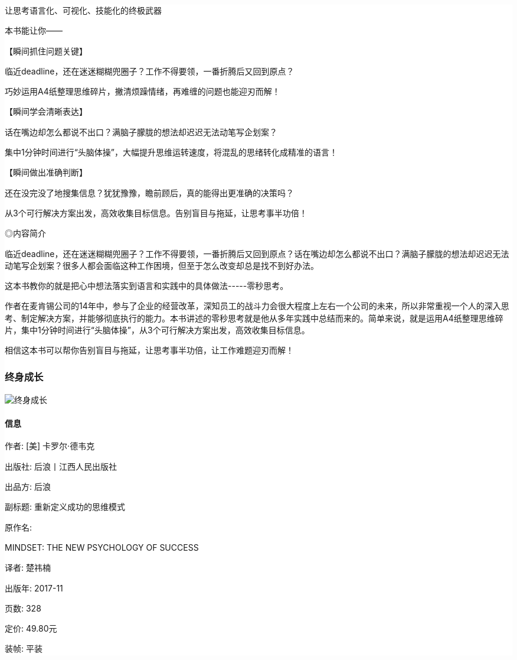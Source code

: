 让思考语言化、可视化、技能化的终极武器

本书能让你——

【瞬间抓住问题关键】

临近deadline，还在迷迷糊糊兜圈子？工作不得要领，一番折腾后又回到原点？

巧妙运用A4纸整理思维碎片，撇清烦躁情绪，再难缠的问题也能迎刃而解！

【瞬间学会清晰表达】

话在嘴边却怎么都说不出口？满脑子朦胧的想法却迟迟无法动笔写企划案？

集中1分钟时间进行“头脑体操”，大幅提升思维运转速度，将混乱的思绪转化成精准的语言！

【瞬间做出准确判断】

还在没完没了地搜集信息？犹犹豫豫，瞻前顾后，真的能得出更准确的决策吗？

从3个可行解决方案出发，高效收集目标信息。告别盲目与拖延，让思考事半功倍！

◎内容简介

临近deadline，还在迷迷糊糊兜圈子？工作不得要领，一番折腾后又回到原点？话在嘴边却怎么都说不出口？满脑子朦胧的想法却迟迟无法动笔写企划案？很多人都会面临这种工作困境，但至于怎么改变却总是找不到好办法。

这本书教你的就是把心中想法落实到语言和实践中的具体做法-----零秒思考。

作者在麦肯锡公司的14年中，参与了企业的经营改革，深知员工的战斗力会很大程度上左右一个公司的未来，所以非常重视一个人的深入思考、制定解决方案，并能够彻底执行的能力。本书讲述的零秒思考就是他从多年实践中总结而来的。简单来说，就是运用A4纸整理思维碎片，集中1分钟时间进行“头脑体操”，从3个可行解决方案出发，高效收集目标信息。

相信这本书可以帮你告别盲目与拖延，让思考事半功倍，让工作难题迎刃而解！



### 终身成长

![终身成长](https://img1.doubanio.com/view/subject/l/public/s29559698.jpg)

#### 信息

作者: [美] 卡罗尔·德韦克 

出版社: 后浪丨江西人民出版社 

出品方: 后浪 

副标题: 重新定义成功的思维模式 

原作名: 

MINDSET: THE NEW PSYCHOLOGY OF SUCCESS 

译者: 楚祎楠 

出版年: 2017-11 

页数: 328 

定价: 49.80元 

装帧: 平装 
